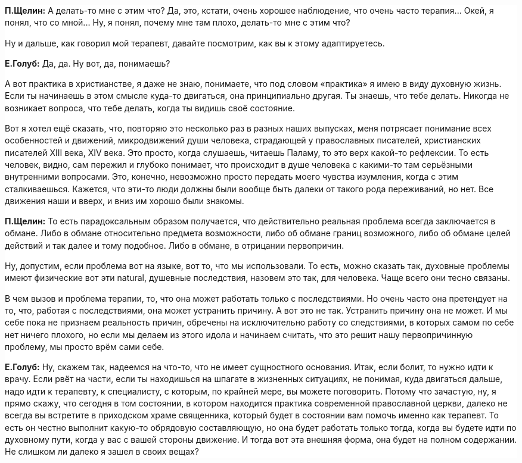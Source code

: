 **П.Щелин:**
А делать-то мне с этим что?
Да, это, кстати, очень хорошее наблюдение, что очень часто терапия...
Окей, я понял, что со мной...
Ну, я понял, почему мне там плохо, делать-то мне с этим что?

Ну и дальше, как говорил мой терапевт, давайте посмотрим, как вы к этому адаптируетесь.

**Е.Голуб:**
Да, да.
Ну вот, да, понимаешь?

А вот практика в христианстве, я даже не знаю, понимаете, что под словом «практика» я имею в виду духовную жизнь.
Если ты начинаешь в этом смысле куда-то двигаться, она принципиально другая.
Ты знаешь, что тебе делать.
Никогда не возникает вопроса, что тебе делать, когда ты видишь своё состояние.

Вот я хотел ещё сказать, что, повторяю это несколько раз в разных наших выпусках, меня потрясает понимание всех особенностей и движений, микродвижений души человека, страдающей у православных писателей, христианских писателей XIII века, XIV века.
Это просто, когда слушаешь, читаешь Паламу, то это верх какой-то рефлексии.
То есть человек, видно, сам пережил и глубоко понимает, что происходит в душе человека с какими-то там серьёзными внутренними вопросами.
Это, конечно, невозможно просто передать моего чувства изумления, когда с этим сталкиваешься.
Кажется, что эти-то люди должны были вообще быть далеки от такого рода переживаний, но нет.
Все движения наши и вверх, и вниз им хорошо были знакомы.

**П.Щелин:**
То есть парадоксальным образом получается, что действительно реальная проблема всегда заключается в обмане.
Либо в обмане относительно предмета возможности, либо об обмане границ возможного, либо об обмане целей действий и так далее и тому подобное.
Либо в обмане, в отрицании первопричин.

Ну, допустим, если проблема вот на языке, вот то, что мы использовали.
То есть, можно сказать так, духовные проблемы имеют физические вот эти natural, душевные последствия, назовем это так, для человека.
Чаще всего они тесно связаны.

В чем вызов и проблема терапии, то, что она может работать только с последствиями.
Но очень часто она претендует на то, что, работая с последствиями, она может устранить причину.
А вот это не так.
Устранить причину она не может.
И мы себе пока не признаем реальность причин, обречены на исключительно работу со следствиями, в которых самом по себе нет ничего плохого, но если мы делаем из этого идола и начинаем считать, что это решит нашу первопричинную проблему, мы просто врём сами себе.

**Е.Голуб:**
Ну, скажем так, надеемся на что-то, что не имеет сущностного основания.
Итак, если болит, то нужно идти к врачу.
Если рвёт на части, если ты находишься на шпагате в жизненных ситуациях, не понимая, куда двигаться дальше, надо идти к терапевту, к специалисту, с которым, по крайней мере, вы можете поговорить.
Потому что зачастую, ну, я прямо скажу, что сегодня в том состоянии, в котором находится практика современной православной церкви, далеко не всегда вы встретите в приходском храме священника, который будет в состоянии вам помочь именно как терапевт.
То есть он честно выполнит какую-то обрядовую составляющую, но она будет работать только тогда, когда вы будете идти по духовному пути, когда у вас с вашей стороны движение.
И тогда вот эта внешняя форма, она будет на полном содержании.
Не слишком ли далеко я зашел в своих вещах?
